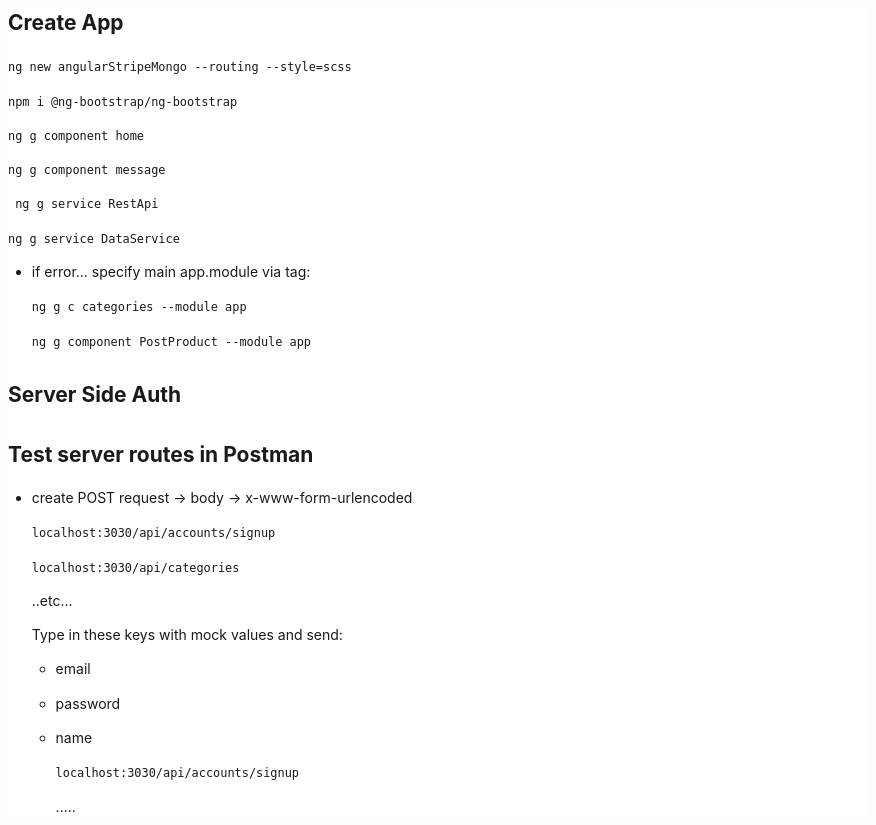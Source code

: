 
## Create App

  ` ng new angularStripeMongo --routing --style=scss
  `

  ` npm i @ng-bootstrap/ng-bootstrap
  `

  ` ng g component home
  `

  ` ng g component message
  `

  `  ng g service RestApi
  `

  ` ng g service DataService
  `

  - if error... specify main app.module via tag:

    ` ng g c categories --module app
    `

    ` ng g component PostProduct --module app
    `



## Server Side Auth

## Test server routes in Postman

* create POST request -> body ->  x-www-form-urlencoded

  ` localhost:3030/api/accounts/signup
  `

  ` localhost:3030/api/categories
  `

  ..etc...


  Type in these keys with mock values and send:

  - email

  - password

  - name

    ` localhost:3030/api/accounts/signup
    `

    .....
